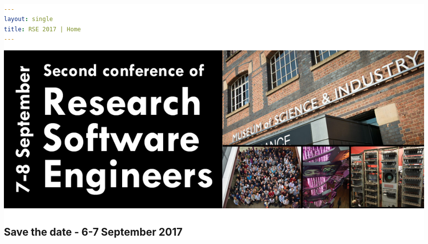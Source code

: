 ```yaml
---
layout: single
title: RSE 2017 | Home
---
```


<style>
#menu ul {
    float: left;
    width: 100%;
    padding: 0;
    margin : 2;
    list-style-type: none;
}

#menu a {
    float: left;
    width: 6em;
    text-align: center;
    text-decoration: none;
    color: white;
    background-color: black;
    padding: 0.2em 0.6em;
}

#menu a:hover {background-color: #ff3300;}

#menu li {display: inline;}
</style>

<img src="images/UKRSE_conference17.jpg" 
     alt="7-8 September 2017 Second Conference of Research Software Engineers" 
     style="width: 100%;"/>

## Save the date - 6-7 September 2017
